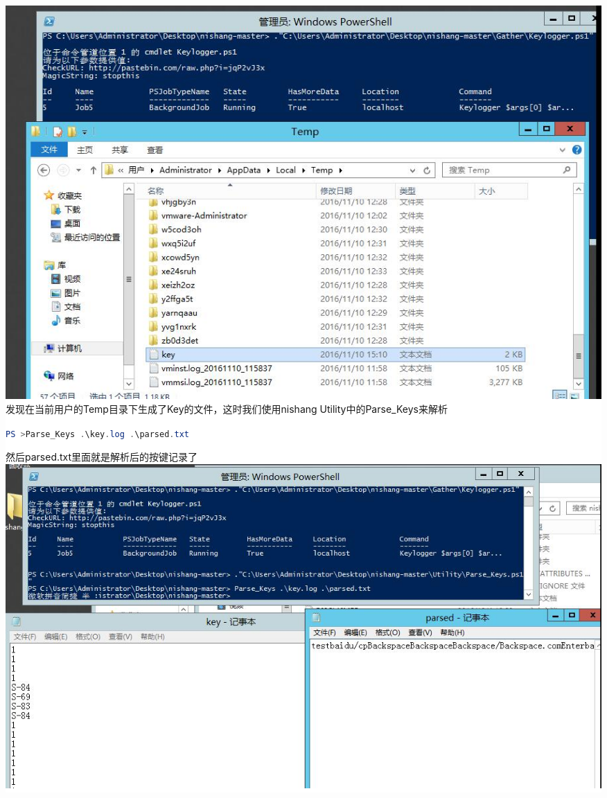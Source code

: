 ![keylogger](./img/framework/keylogger.jpg)
发现在当前用户的Temp目录下生成了Key的文件，这时我们使用nishang Utility中的Parse_Keys来解析

```powershell
PS >Parse_Keys .\key.log .\parsed.txt
```
然后parsed.txt里面就是解析后的按键记录了
![Parsed](./img/framework/parsed.jpg)
